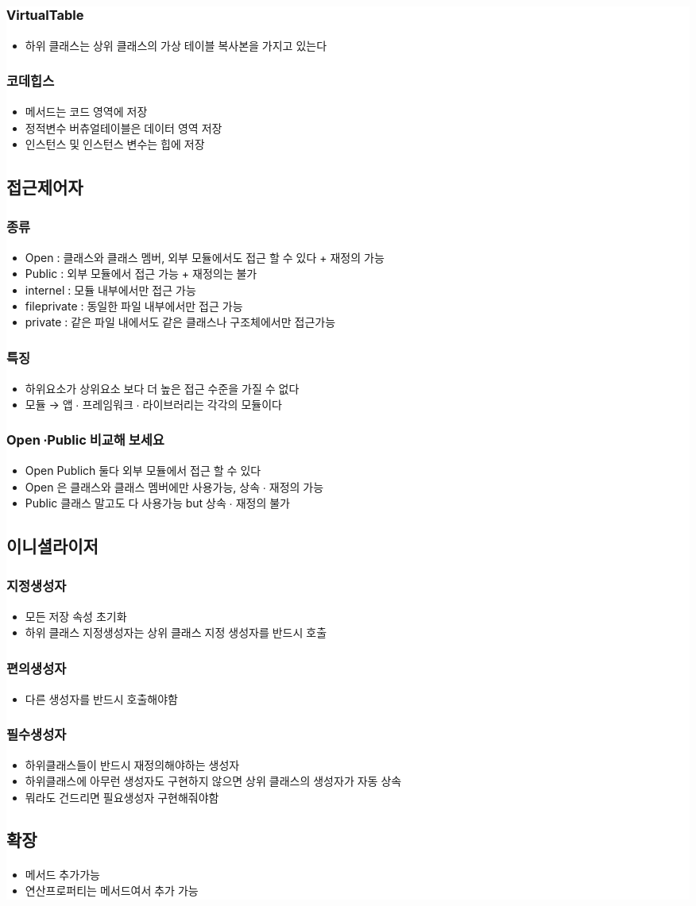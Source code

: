 ### VirtualTable

- 하위 클래스는 상위 클래스의 가상 테이블 복사본을 가지고 있는다

### 코데힙스

- 메서드는 코드 영역에 저장
- 정적변수 버츄얼테이블은 데이터 영역 저장
- 인스턴스 및 인스턴스 변수는 힙에 저장

## 접근제어자

### 종류

- Open : 클래스와 클래스 멤버, 외부 모듈에서도 접근 할 수 있다 + 재정의 가능
- Public : 외부 모듈에서 접근 가능 + 재정의는 불가
- internel : 모듈 내부에서만 접근 가능
- fileprivate : 동일한 파일 내부에서만 접근 가능
- private : 같은 파일 내에서도 같은 클래스나 구조체에서만 접근가능

### 특징

- 하위요소가 상위요소 보다 더 높은 접근 수준을 가질 수 없다
- 모듈 → 앱 ∙ 프레임워크 ∙ 라이브러리는 각각의 모듈이다

### Open ∙Public 비교해 보세요

- Open Publich 둘다 외부 모듈에서 접근 할 수 있다
- Open 은 클래스와 클래스 멤버에만 사용가능, 상속 ∙ 재정의 가능
- Public 클래스 말고도 다 사용가능 but 상속 ∙ 재정의 불가

## 이니셜라이저

### 지정생성자

- 모든 저장 속성 초기화
- 하위 클래스 지정생성자는 상위 클래스 지정 생성자를 반드시 호출

### 편의생성자

- 다른 생성자를 반드시 호출해야함

### 필수생성자

- 하위클래스들이 반드시 재정의해야하는 생성자
- 하위클래스에 아무런 생성자도 구현하지 않으면 상위 클래스의 생성자가 자동 상속
- 뭐라도 건드리면 필요생성자 구현해줘야함

## 확장

- 메서드 추가가능
- 연산프로퍼티는 메서드여서 추가 가능
